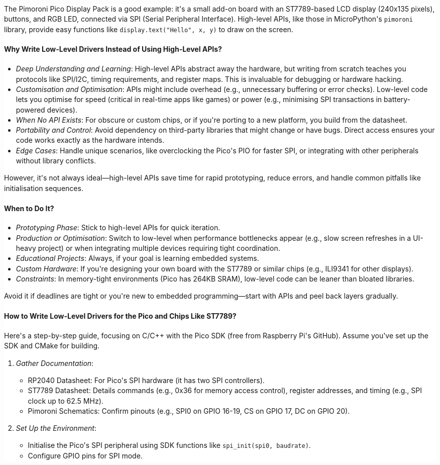 The Pimoroni Pico Display Pack is a good example: it's a small add-on board with an
ST7789-based LCD display (240x135 pixels), buttons, and RGB LED, connected via SPI
(Serial Peripheral Interface). High-level APIs, like those in MicroPython's `pimoroni`
library, provide easy functions like `display.text("Hello", x, y)` to draw on the screen.


#### Why Write Low-Level Drivers Instead of Using High-Level APIs?

- *Deep Understanding and Learning*: High-level APIs abstract away the hardware, but
  writing from scratch teaches you protocols like SPI/I2C, timing requirements, and
  register maps. This is invaluable for debugging or hardware hacking.
- *Customisation and Optimisation*: APIs might include overhead (e.g., unnecessary
  buffering or error checks). Low-level code lets you optimise for speed (critical
  in real-time apps like games) or power (e.g., minimising SPI transactions in
  battery-powered devices).
- *When No API Exists*: For obscure or custom chips, or if you're porting to a new
  platform, you build from the datasheet.
- *Portability and Control*: Avoid dependency on third-party libraries that might change
  or have bugs. Direct access ensures your code works exactly as the hardware intends.
- *Edge Cases*: Handle unique scenarios, like overclocking the Pico's PIO for faster SPI,
  or integrating with other peripherals without library conflicts.

However, it's not always ideal—high-level APIs save time for rapid prototyping,
reduce errors, and handle common pitfalls like initialisation sequences.


#### When to Do It?

- *Prototyping Phase*: Stick to high-level APIs for quick iteration.
- *Production or Optimisation*: Switch to low-level when performance bottlenecks
  appear (e.g., slow screen refreshes in a UI-heavy project) or when integrating
  multiple devices requiring tight coordination.
- *Educational Projects*: Always, if your goal is learning embedded systems.
- *Custom Hardware*: If you're designing your own board with the ST7789 or similar
  chips (e.g., ILI9341 for other displays).
- *Constraints*: In memory-tight environments (Pico has 264KB SRAM), low-level
  code can be leaner than bloated libraries.

Avoid it if deadlines are tight or you're new to embedded programming—start with
APIs and peel back layers gradually.


#### How to Write Low-Level Drivers for the Pico and Chips Like ST7789?

Here's a step-by-step guide, focusing on C/C++ with the Pico SDK (free from
Raspberry Pi's GitHub). Assume you've set up the SDK and CMake for building.

1. *Gather Documentation*:
   - RP2040 Datasheet: For Pico's SPI hardware (it has two SPI controllers).
   - ST7789 Datasheet: Details commands (e.g., 0x36 for memory access control),
     register addresses, and timing (e.g., SPI clock up to 62.5 MHz).
   - Pimoroni Schematics: Confirm pinouts (e.g., SPI0 on GPIO 16-19, CS on GPIO 17, DC on GPIO 20).

2. *Set Up the Environment*:
   - Initialise the Pico's SPI peripheral using SDK functions like `spi_init(spi0, baudrate)`.
   - Configure GPIO pins for SPI mode.
